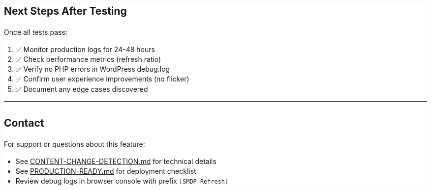 
## Next Steps After Testing

Once all tests pass:

1. ✅ Monitor production logs for 24-48 hours
2. ✅ Check performance metrics (refresh ratio)
3. ✅ Verify no PHP errors in WordPress debug.log
4. ✅ Confirm user experience improvements (no flicker)
5. ✅ Document any edge cases discovered

---

## Contact

For support or questions about this feature:
- See [CONTENT-CHANGE-DETECTION.md](CONTENT-CHANGE-DETECTION.md) for technical details
- See [PRODUCTION-READY.md](PRODUCTION-READY.md) for deployment checklist
- Review debug logs in browser console with prefix `[SMDP Refresh]`
